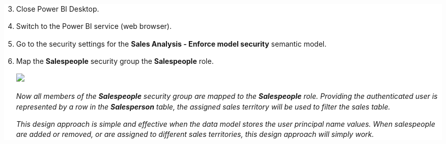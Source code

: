 3. Close Power BI Desktop.

4. Switch to the Power BI service (web browser).

5. Go to the security settings for the **Sales Analysis - Enforce model security** semantic model.

6. Map the **Salespeople** security group the **Salespeople** role.

    ![](Images/enforce-model-security-image76.png)

    *Now all members of the **Salespeople** security group are mapped to the **Salespeople** role. Providing the authenticated user is represented by a row in the **Salesperson** table, the assigned sales territory will be used to filter the sales table.*

    *This design approach is simple and effective when the data model stores the user principal name values. When salespeople are added or removed, or are assigned to different sales territories, this design approach will simply work.*
